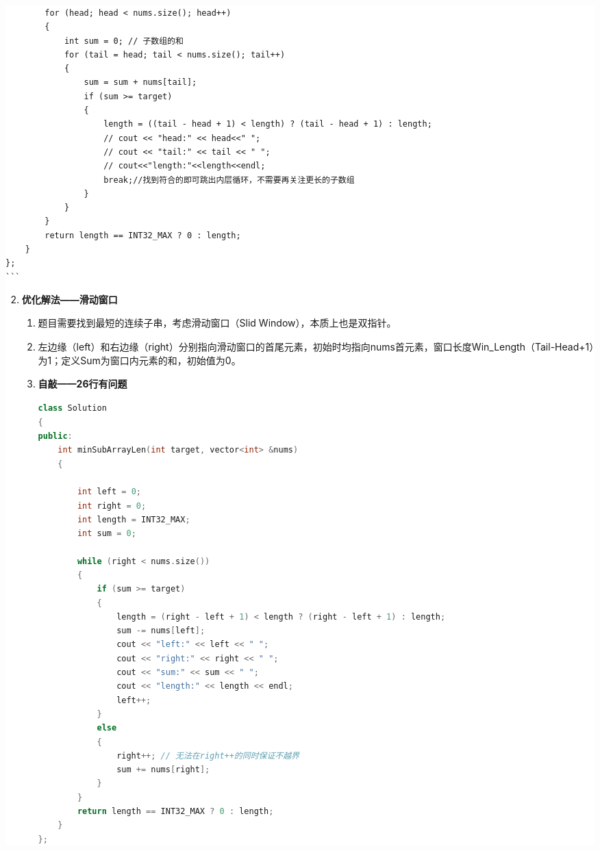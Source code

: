             for (head; head < nums.size(); head++)
            {
                int sum = 0; // 子数组的和
                for (tail = head; tail < nums.size(); tail++)
                {
                    sum = sum + nums[tail];
                    if (sum >= target)
                    {
                        length = ((tail - head + 1) < length) ? (tail - head + 1) : length;
                        // cout << "head:" << head<<" ";
                        // cout << "tail:" << tail << " ";
                        // cout<<"length:"<<length<<endl;
                        break;//找到符合的即可跳出内层循环，不需要再关注更长的子数组
                    }
                }
            }
            return length == INT32_MAX ? 0 : length;
        }
    };
    ```

    

2. **优化解法——滑动窗口**

    1. 题目需要找到最短的连续子串，考虑滑动窗口（Slid Window），本质上也是双指针。

    2. 左边缘（left）和右边缘（right）分别指向滑动窗口的首尾元素，初始时均指向nums首元素，窗口长度Win_Length（Tail-Head+1）为1；定义Sum为窗口内元素的和，初始值为0。

    3. **自敲——26行有问题**

        ```c++
        class Solution
        {
        public:
            int minSubArrayLen(int target, vector<int> &nums)
            {
        
                int left = 0;
                int right = 0;
                int length = INT32_MAX;
                int sum = 0;
        
                while (right < nums.size())
                {
                    if (sum >= target)
                    {
                        length = (right - left + 1) < length ? (right - left + 1) : length;
                        sum -= nums[left];
                        cout << "left:" << left << " ";
                        cout << "right:" << right << " ";
                        cout << "sum:" << sum << " ";
                        cout << "length:" << length << endl;
                        left++;
                    }
                    else
                    {
                        right++; // 无法在right++的同时保证不越界
                        sum += nums[right];
                    }
                }
                return length == INT32_MAX ? 0 : length;
            }
        };
        ```
